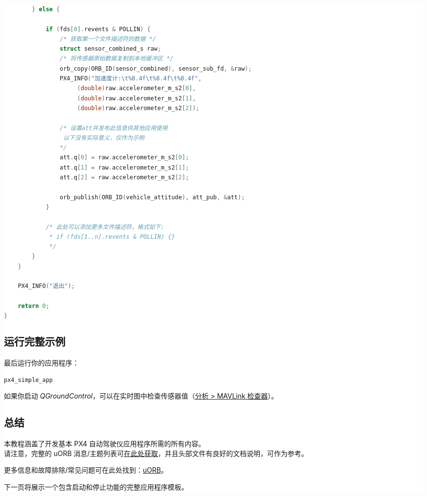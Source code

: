 ```c
		} else {

			if (fds[0].revents & POLLIN) {
				/* 获取第一个文件描述符的数据 */
				struct sensor_combined_s raw;
				/* 将传感器原始数据复制到本地缓冲区 */
				orb_copy(ORB_ID(sensor_combined), sensor_sub_fd, &raw);
				PX4_INFO("加速度计:\t%8.4f\t%8.4f\t%8.4f",
					 (double)raw.accelerometer_m_s2[0],
					 (double)raw.accelerometer_m_s2[1],
					 (double)raw.accelerometer_m_s2[2]);

				/* 设置att并发布此信息供其他应用使用
				 以下没有实际意义，仅作为示例
				*/
				att.q[0] = raw.accelerometer_m_s2[0];
				att.q[1] = raw.accelerometer_m_s2[1];
				att.q[2] = raw.accelerometer_m_s2[2];

				orb_publish(ORB_ID(vehicle_attitude), att_pub, &att);
			}

			/* 此处可以添加更多文件描述符，格式如下:
			 * if (fds[1..n].revents & POLLIN) {}
			 */
		}
	}

	PX4_INFO("退出");

	return 0;
}
```

## 运行完整示例

最后运行你的应用程序：

```sh
px4_simple_app
```

如果你启动 _QGroundControl_，可以在实时图中检查传感器值（[分析 > MAVLink 检查器](https://docs.qgroundcontrol.com/master/en/qgc-user-guide/analyze_view/mavlink_inspector.html)）。

## 总结

本教程涵盖了开发基本 PX4 自动驾驶仪应用程序所需的所有内容。  
请注意，完整的 uORB 消息/主题列表可[在此处获取](https://github.com/PX4/PX4-Autopilot/tree/main/msg/)，并且头部文件有良好的文档说明，可作为参考。

更多信息和故障排除/常见问题可在此处找到：[uORB](../middleware/uorb.md)。

下一页将展示一个包含启动和停止功能的完整应用程序模板。